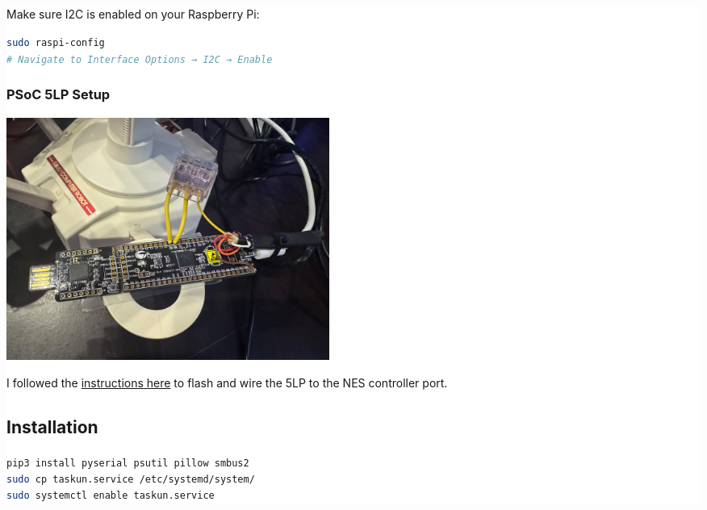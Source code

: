 Make sure I2C is enabled on your Raspberry Pi:
```bash
sudo raspi-config
# Navigate to Interface Options → I2C → Enable
```

### PSoC 5LP Setup
<img src="images/taskun_psoc5lp.jpg" alt="PSoC 5LP Board" width="400">

I followed the [instructions here](https://github.com/tewtal/tasbot) to flash and wire the 5LP to the NES controller port.


## Installation
```bash
pip3 install pyserial psutil pillow smbus2
sudo cp taskun.service /etc/systemd/system/
sudo systemctl enable taskun.service
```
